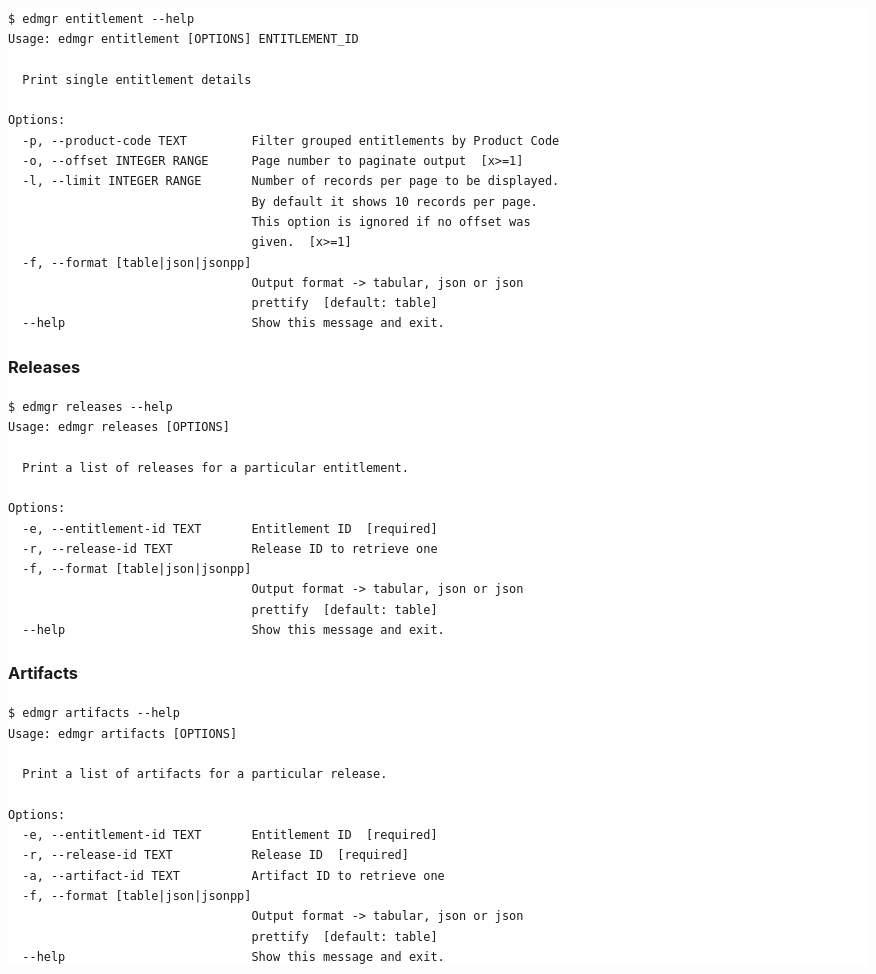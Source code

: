 ```
$ edmgr entitlement --help
Usage: edmgr entitlement [OPTIONS] ENTITLEMENT_ID

  Print single entitlement details

Options:
  -p, --product-code TEXT         Filter grouped entitlements by Product Code
  -o, --offset INTEGER RANGE      Page number to paginate output  [x>=1]
  -l, --limit INTEGER RANGE       Number of records per page to be displayed.
                                  By default it shows 10 records per page.
                                  This option is ignored if no offset was
                                  given.  [x>=1]
  -f, --format [table|json|jsonpp]
                                  Output format -> tabular, json or json
                                  prettify  [default: table]
  --help                          Show this message and exit.
```


### Releases

```
$ edmgr releases --help
Usage: edmgr releases [OPTIONS]

  Print a list of releases for a particular entitlement.

Options:
  -e, --entitlement-id TEXT       Entitlement ID  [required]
  -r, --release-id TEXT           Release ID to retrieve one
  -f, --format [table|json|jsonpp]
                                  Output format -> tabular, json or json
                                  prettify  [default: table]
  --help                          Show this message and exit.
```


### Artifacts

```
$ edmgr artifacts --help
Usage: edmgr artifacts [OPTIONS]

  Print a list of artifacts for a particular release.

Options:
  -e, --entitlement-id TEXT       Entitlement ID  [required]
  -r, --release-id TEXT           Release ID  [required]
  -a, --artifact-id TEXT          Artifact ID to retrieve one
  -f, --format [table|json|jsonpp]
                                  Output format -> tabular, json or json
                                  prettify  [default: table]
  --help                          Show this message and exit.
```
